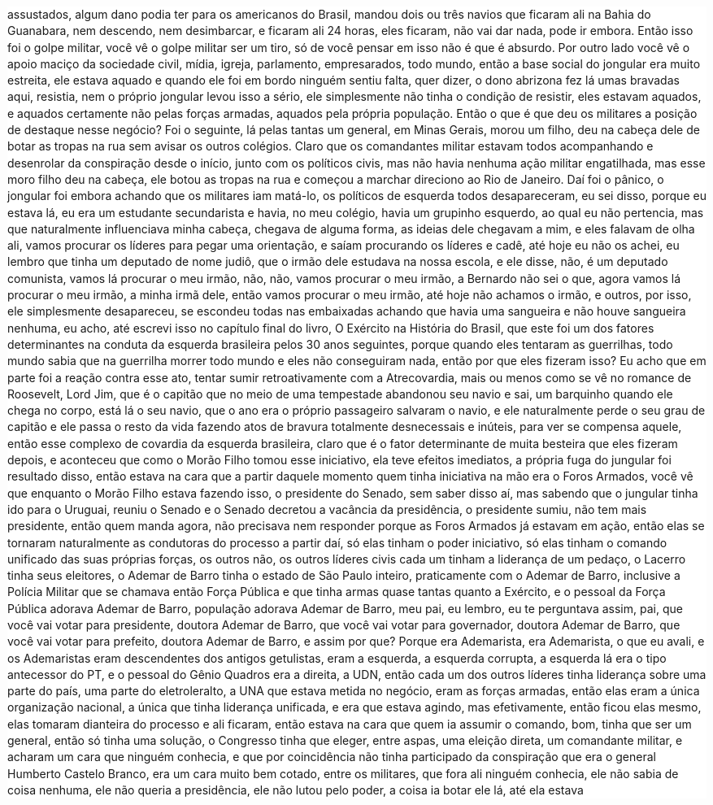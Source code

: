 assustados, algum dano podia ter para os americanos do Brasil, mandou dois ou três navios que ficaram ali na Bahia do Guanabara, nem descendo, nem desimbarcar, e ficaram ali 24 horas, eles ficaram, não vai dar nada, pode ir embora. Então isso foi o golpe militar, você vê o golpe militar ser um tiro, só de você pensar em isso não é que é absurdo. Por outro lado você vê o apoio maciço da sociedade civil, mídia, igreja, parlamento, empresarados, todo mundo, então a base social do jongular era muito estreita, ele estava aquado e quando ele foi em bordo ninguém sentiu falta, quer dizer, o dono abrizona fez lá umas bravadas aqui, resistia, nem o próprio jongular levou isso a sério, ele simplesmente não tinha o condição de resistir, eles estavam aquados, e aquados certamente não pelas forças armadas, aquados pela própria população. Então o que é que deu os militares a posição de destaque nesse negócio? Foi o seguinte, lá pelas tantas um general, em Minas Gerais, morou um filho, deu na cabeça dele de botar as tropas na rua sem avisar os outros colégios. Claro que os comandantes militar estavam todos acompanhando e desenrolar da conspiração desde o início, junto com os políticos civis, mas não havia nenhuma ação militar engatilhada, mas esse moro filho deu na cabeça, ele botou as tropas na rua e começou a marchar direciono ao Rio de Janeiro. Daí foi o pânico, o jongular foi embora achando que os militares iam matá-lo, os políticos de esquerda todos desapareceram, eu sei disso, porque eu estava lá, eu era um estudante secundarista e havia, no meu colégio, havia um grupinho esquerdo, ao qual eu não pertencia, mas que naturalmente influenciava minha cabeça, chegava de alguma forma, as ideias dele chegavam a mim, e eles falavam de olha ali, vamos procurar os líderes para pegar uma orientação, e saíam procurando os líderes e cadê, até hoje eu não os achei, eu lembro que tinha um deputado de nome judiô, que o irmão dele estudava na nossa escola, e ele disse, não, é um deputado comunista, vamos lá procurar o meu irmão, não, não, vamos procurar o meu irmão, a Bernardo não sei o que, agora vamos lá procurar o meu irmão, a minha irmã dele, então vamos procurar o meu irmão, até hoje não achamos o irmão, e outros, por isso, ele simplesmente desapareceu, se escondeu todas nas embaixadas achando que havia uma sangueira e não houve sangueira nenhuma, eu acho, até escrevi isso no capítulo final do livro, O Exército na História do Brasil, que este foi um dos fatores determinantes na conduta da esquerda brasileira pelos 30 anos seguintes, porque quando eles tentaram as guerrilhas, todo mundo sabia que na guerrilha morrer todo mundo e eles não conseguiram nada, então por que eles fizeram isso? Eu acho que em parte foi a reação contra esse ato, tentar sumir retroativamente com a Atrecovardia, mais ou menos como se vê no romance de Roosevelt, Lord Jim, que é o capitão que no meio de uma tempestade abandonou seu navio e sai, um barquinho quando ele chega no corpo, está lá o seu navio, que o ano era o próprio passageiro salvaram o navio, e ele naturalmente perde o seu grau de capitão e ele passa o resto da vida fazendo atos de bravura totalmente desnecessais e inúteis, para ver se compensa aquele, então esse complexo de covardia da esquerda brasileira, claro que é o fator determinante de muita besteira que eles fizeram depois, e aconteceu que como o Morão Filho tomou esse iniciativo, ela teve efeitos imediatos, a própria fuga do jungular foi resultado disso, então estava na cara que a partir daquele momento quem tinha iniciativa na mão era o Foros Armados, você vê que enquanto o Morão Filho estava fazendo isso, o presidente do Senado, sem saber disso aí, mas sabendo que o jungular tinha ido para o Uruguai, reuniu o Senado e o Senado decretou a vacância da presidência, o presidente sumiu, não tem mais presidente, então quem manda agora, não precisava nem responder porque as Foros Armados já estavam em ação, então elas se tornaram naturalmente as condutoras do processo a partir daí, só elas tinham o poder iniciativo, só elas tinham o comando unificado das suas próprias forças, os outros não, os outros líderes civis cada um tinham a liderança de um pedaço, o Lacerro tinha seus eleitores, o Ademar de Barro tinha o estado de São Paulo inteiro, praticamente com o Ademar de Barro, inclusive a Polícia Militar que se chamava então Força Pública e que tinha armas quase tantas quanto a Exército, e o pessoal da Força Pública adorava Ademar de Barro, população adorava Ademar de Barro, meu pai, eu lembro, eu te perguntava assim, pai, que você vai votar para presidente, doutora Ademar de Barro, que você vai votar para governador, doutora Ademar de Barro, que você vai votar para prefeito, doutora Ademar de Barro, e assim por que? Porque era Ademarista, era Ademarista, o que eu avali, e os Ademaristas eram descendentes dos antigos getulistas, eram a esquerda, a esquerda corrupta, a esquerda lá era o tipo antecessor do PT, e o pessoal do Gênio Quadros era a direita, a UDN, então cada um dos outros líderes tinha liderança sobre uma parte do país, uma parte do eletroleralto, a UNA que estava metida no negócio, eram as forças armadas, então elas eram a única organização nacional, a única que tinha liderança unificada, e era que estava agindo, mas efetivamente, então ficou elas mesmo, elas tomaram dianteira do processo e ali ficaram, então estava na cara que quem ia assumir o comando, bom, tinha que ser um general, então só tinha uma solução, o Congresso tinha que eleger, entre aspas, uma eleição direta, um comandante militar, e acharam um cara que ninguém conhecia, e que por coincidência não tinha participado da conspiração que era o general Humberto Castelo Branco, era um cara muito bem cotado, entre os militares, que fora ali ninguém conhecia, ele não sabia de coisa nenhuma, ele não queria a presidência, ele não lutou pelo poder, a coisa ia botar ele lá, até ela estava